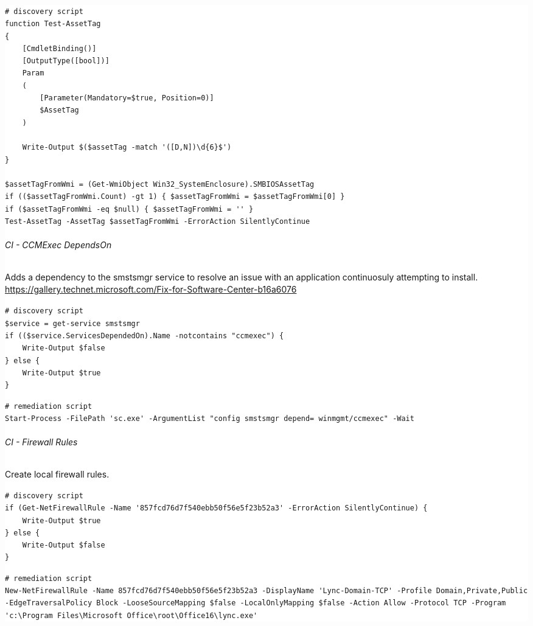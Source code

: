 ~~~~
# discovery script
function Test-AssetTag
{
    [CmdletBinding()]
    [OutputType([bool])]
    Param
    (
        [Parameter(Mandatory=$true, Position=0)]
        $AssetTag
    )

    Write-Output $($assetTag -match '([D,N])\d{6}$')
}

$assetTagFromWmi = (Get-WmiObject Win32_SystemEnclosure).SMBIOSAssetTag
if (($assetTagFromWmi.Count) -gt 1) { $assetTagFromWmi = $assetTagFromWmi[0] }
if ($assetTagFromWmi -eq $null) { $assetTagFromWmi = '' }
Test-AssetTag -AssetTag $assetTagFromWmi -ErrorAction SilentlyContinue
~~~~

###### CI - CCMExec DependsOn
Adds a dependency to the smstsmgr service to resolve an issue with an application continuosuly attempting to install.
https://gallery.technet.microsoft.com/Fix-for-Software-Center-b16a6076
~~~~
# discovery script
$service = get-service smstsmgr
if (($service.ServicesDependedOn).Name -notcontains "ccmexec") {
    Write-Output $false
} else {
    Write-Output $true
}
~~~~

~~~~
# remediation script
Start-Process -FilePath 'sc.exe' -ArgumentList "config smstsmgr depend= winmgmt/ccmexec" -Wait
~~~~

###### CI - Firewall Rules
Create local firewall rules.

~~~~
# discovery script
if (Get-NetFirewallRule -Name '857fcd76d7f540ebb50f56e5f23b52a3' -ErrorAction SilentlyContinue) {
    Write-Output $true
} else {
    Write-Output $false
}
~~~~

~~~~
# remediation script
New-NetFirewallRule -Name 857fcd76d7f540ebb50f56e5f23b52a3 -DisplayName 'Lync-Domain-TCP' -Profile Domain,Private,Public -EdgeTraversalPolicy Block -LooseSourceMapping $false -LocalOnlyMapping $false -Action Allow -Protocol TCP -Program 'c:\Program Files\Microsoft Office\root\Office16\lync.exe'
~~~~
